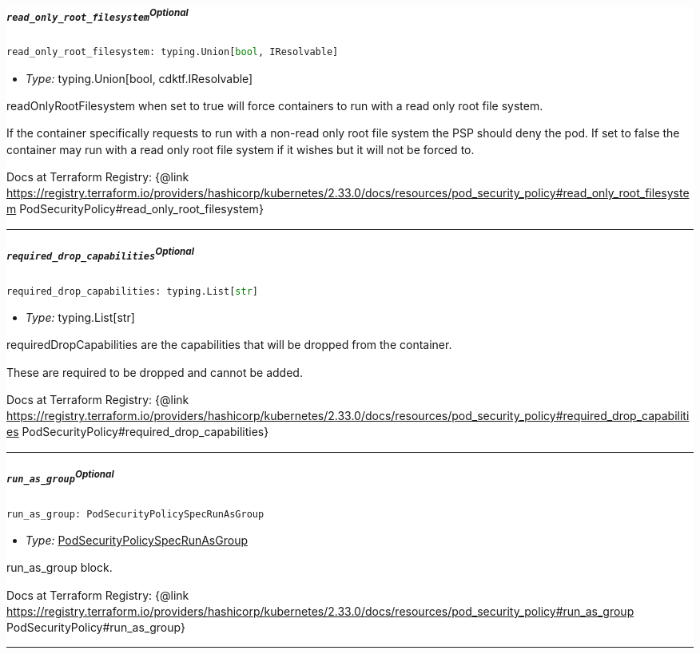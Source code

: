 ##### `read_only_root_filesystem`<sup>Optional</sup> <a name="read_only_root_filesystem" id="@cdktf/provider-kubernetes.podSecurityPolicy.PodSecurityPolicySpec.property.readOnlyRootFilesystem"></a>

```python
read_only_root_filesystem: typing.Union[bool, IResolvable]
```

- *Type:* typing.Union[bool, cdktf.IResolvable]

readOnlyRootFilesystem when set to true will force containers to run with a read only root file system.

If the container specifically requests to run with a non-read only root file system the PSP should deny the pod. If set to false the container may run with a read only root file system if it wishes but it will not be forced to.

Docs at Terraform Registry: {@link https://registry.terraform.io/providers/hashicorp/kubernetes/2.33.0/docs/resources/pod_security_policy#read_only_root_filesystem PodSecurityPolicy#read_only_root_filesystem}

---

##### `required_drop_capabilities`<sup>Optional</sup> <a name="required_drop_capabilities" id="@cdktf/provider-kubernetes.podSecurityPolicy.PodSecurityPolicySpec.property.requiredDropCapabilities"></a>

```python
required_drop_capabilities: typing.List[str]
```

- *Type:* typing.List[str]

requiredDropCapabilities are the capabilities that will be dropped from the container.

These are required to be dropped and cannot be added.

Docs at Terraform Registry: {@link https://registry.terraform.io/providers/hashicorp/kubernetes/2.33.0/docs/resources/pod_security_policy#required_drop_capabilities PodSecurityPolicy#required_drop_capabilities}

---

##### `run_as_group`<sup>Optional</sup> <a name="run_as_group" id="@cdktf/provider-kubernetes.podSecurityPolicy.PodSecurityPolicySpec.property.runAsGroup"></a>

```python
run_as_group: PodSecurityPolicySpecRunAsGroup
```

- *Type:* <a href="#@cdktf/provider-kubernetes.podSecurityPolicy.PodSecurityPolicySpecRunAsGroup">PodSecurityPolicySpecRunAsGroup</a>

run_as_group block.

Docs at Terraform Registry: {@link https://registry.terraform.io/providers/hashicorp/kubernetes/2.33.0/docs/resources/pod_security_policy#run_as_group PodSecurityPolicy#run_as_group}

---